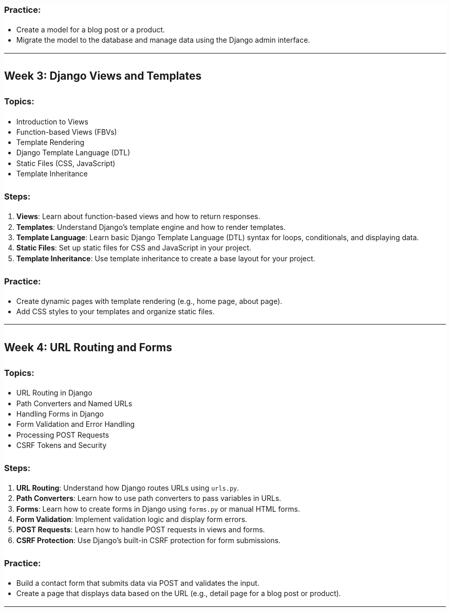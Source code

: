### Practice:
- Create a model for a blog post or a product.
- Migrate the model to the database and manage data using the Django admin interface.

---

## Week 3: Django Views and Templates

### Topics:
- Introduction to Views
- Function-based Views (FBVs)
- Template Rendering
- Django Template Language (DTL)
- Static Files (CSS, JavaScript)
- Template Inheritance

### Steps:
1. **Views**: Learn about function-based views and how to return responses.
2. **Templates**: Understand Django’s template engine and how to render templates.
3. **Template Language**: Learn basic Django Template Language (DTL) syntax for loops, conditionals, and displaying data.
4. **Static Files**: Set up static files for CSS and JavaScript in your project.
5. **Template Inheritance**: Use template inheritance to create a base layout for your project.

### Practice:
- Create dynamic pages with template rendering (e.g., home page, about page).
- Add CSS styles to your templates and organize static files.

---

## Week 4: URL Routing and Forms

### Topics:
- URL Routing in Django
- Path Converters and Named URLs
- Handling Forms in Django
- Form Validation and Error Handling
- Processing POST Requests
- CSRF Tokens and Security

### Steps:
1. **URL Routing**: Understand how Django routes URLs using `urls.py`.
2. **Path Converters**: Learn how to use path converters to pass variables in URLs.
3. **Forms**: Learn how to create forms in Django using `forms.py` or manual HTML forms.
4. **Form Validation**: Implement validation logic and display form errors.
5. **POST Requests**: Learn how to handle POST requests in views and forms.
6. **CSRF Protection**: Use Django’s built-in CSRF protection for form submissions.

### Practice:
- Build a contact form that submits data via POST and validates the input.
- Create a page that displays data based on the URL (e.g., detail page for a blog post or product).

---